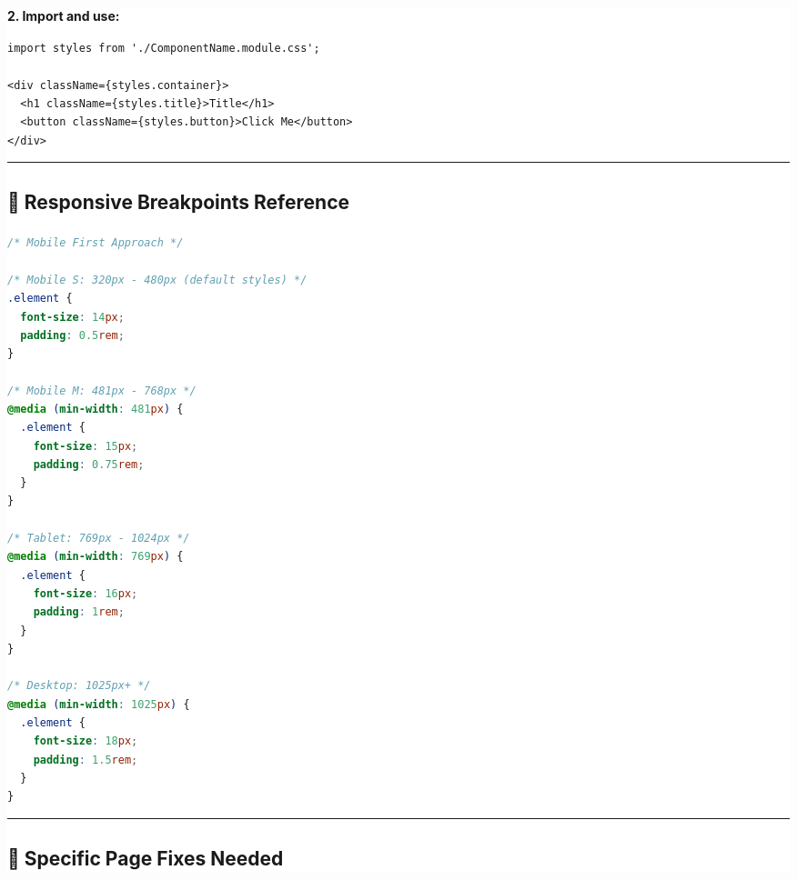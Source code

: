 **2. Import and use:**
```tsx
import styles from './ComponentName.module.css';

<div className={styles.container}>
  <h1 className={styles.title}>Title</h1>
  <button className={styles.button}>Click Me</button>
</div>
```

---

## 📱 Responsive Breakpoints Reference

```css
/* Mobile First Approach */

/* Mobile S: 320px - 480px (default styles) */
.element {
  font-size: 14px;
  padding: 0.5rem;
}

/* Mobile M: 481px - 768px */
@media (min-width: 481px) {
  .element {
    font-size: 15px;
    padding: 0.75rem;
  }
}

/* Tablet: 769px - 1024px */
@media (min-width: 769px) {
  .element {
    font-size: 16px;
    padding: 1rem;
  }
}

/* Desktop: 1025px+ */
@media (min-width: 1025px) {
  .element {
    font-size: 18px;
    padding: 1.5rem;
  }
}
```

---

## 🎯 Specific Page Fixes Needed
